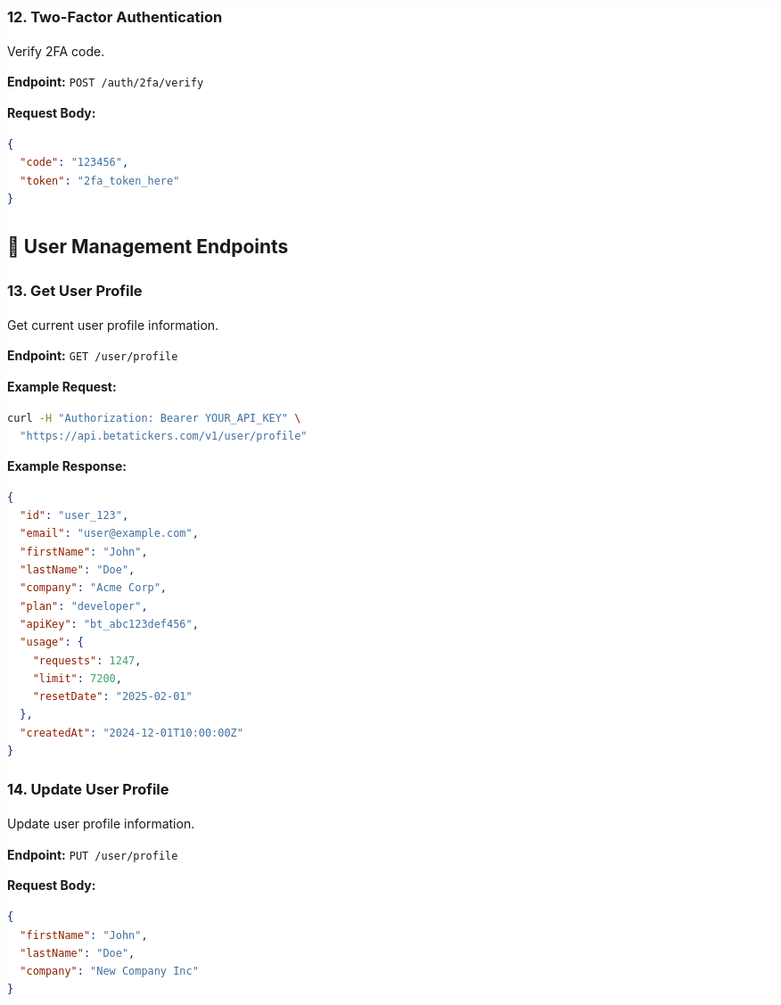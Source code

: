 ### 12. Two-Factor Authentication

Verify 2FA code.

**Endpoint:** `POST /auth/2fa/verify`

**Request Body:**
```json
{
  "code": "123456",
  "token": "2fa_token_here"
}
```

## 👤 User Management Endpoints

### 13. Get User Profile

Get current user profile information.

**Endpoint:** `GET /user/profile`

**Example Request:**
```bash
curl -H "Authorization: Bearer YOUR_API_KEY" \
  "https://api.betatickers.com/v1/user/profile"
```

**Example Response:**
```json
{
  "id": "user_123",
  "email": "user@example.com",
  "firstName": "John",
  "lastName": "Doe",
  "company": "Acme Corp",
  "plan": "developer",
  "apiKey": "bt_abc123def456",
  "usage": {
    "requests": 1247,
    "limit": 7200,
    "resetDate": "2025-02-01"
  },
  "createdAt": "2024-12-01T10:00:00Z"
}
```

### 14. Update User Profile

Update user profile information.

**Endpoint:** `PUT /user/profile`

**Request Body:**
```json
{
  "firstName": "John",
  "lastName": "Doe",
  "company": "New Company Inc"
}
```
